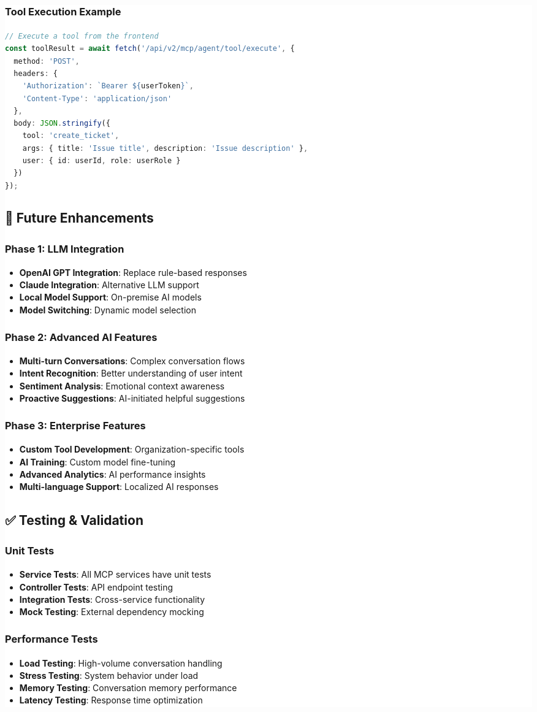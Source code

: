 ### **Tool Execution Example**
```typescript
// Execute a tool from the frontend
const toolResult = await fetch('/api/v2/mcp/agent/tool/execute', {
  method: 'POST',
  headers: {
    'Authorization': `Bearer ${userToken}`,
    'Content-Type': 'application/json'
  },
  body: JSON.stringify({
    tool: 'create_ticket',
    args: { title: 'Issue title', description: 'Issue description' },
    user: { id: userId, role: userRole }
  })
});
```

## 🔮 **Future Enhancements**

### **Phase 1: LLM Integration**
- **OpenAI GPT Integration**: Replace rule-based responses
- **Claude Integration**: Alternative LLM support
- **Local Model Support**: On-premise AI models
- **Model Switching**: Dynamic model selection

### **Phase 2: Advanced AI Features**
- **Multi-turn Conversations**: Complex conversation flows
- **Intent Recognition**: Better understanding of user intent
- **Sentiment Analysis**: Emotional context awareness
- **Proactive Suggestions**: AI-initiated helpful suggestions

### **Phase 3: Enterprise Features**
- **Custom Tool Development**: Organization-specific tools
- **AI Training**: Custom model fine-tuning
- **Advanced Analytics**: AI performance insights
- **Multi-language Support**: Localized AI responses

## ✅ **Testing & Validation**

### **Unit Tests**
- **Service Tests**: All MCP services have unit tests
- **Controller Tests**: API endpoint testing
- **Integration Tests**: Cross-service functionality
- **Mock Testing**: External dependency mocking

### **Performance Tests**
- **Load Testing**: High-volume conversation handling
- **Stress Testing**: System behavior under load
- **Memory Testing**: Conversation memory performance
- **Latency Testing**: Response time optimization
